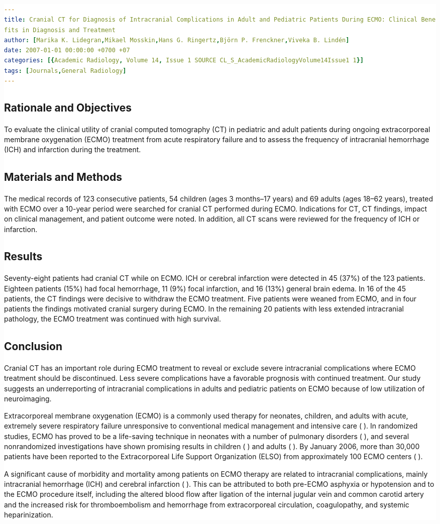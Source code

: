 ```yaml
---
title: Cranial CT for Diagnosis of Intracranial Complications in Adult and Pediatric Patients During ECMO: Clinical Benefits in Diagnosis and Treatment
author: [Marika K. Lidegran,Mikael Mosskin,Hans G. Ringertz,Björn P. Frenckner,Viveka B. Lindén]
date: 2007-01-01 00:00:00 +0700 +07
categories: [{Academic Radiology, Volume 14, Issue 1 SOURCE CL_S_AcademicRadiologyVolume14Issue1 1}]
tags: [Journals,General Radiology]
---
```

## Rationale and Objectives

To evaluate the clinical utility of cranial computed tomography (CT) in pediatric and adult patients during ongoing extracorporeal membrane oxygenation (ECMO) treatment from acute respiratory failure and to assess the frequency of intracranial hemorrhage (ICH) and infarction during the treatment.

## Materials and Methods

The medical records of 123 consecutive patients, 54 children (ages 3 months–17 years) and 69 adults (ages 18–62 years), treated with ECMO over a 10-year period were searched for cranial CT performed during ECMO. Indications for CT, CT findings, impact on clinical management, and patient outcome were noted. In addition, all CT scans were reviewed for the frequency of ICH or infarction.

## Results

Seventy-eight patients had cranial CT while on ECMO. ICH or cerebral infarction were detected in 45 (37%) of the 123 patients. Eighteen patients (15%) had focal hemorrhage, 11 (9%) focal infarction, and 16 (13%) general brain edema. In 16 of the 45 patients, the CT findings were decisive to withdraw the ECMO treatment. Five patients were weaned from ECMO, and in four patients the findings motivated cranial surgery during ECMO. In the remaining 20 patients with less extended intracranial pathology, the ECMO treatment was continued with high survival.

## Conclusion

Cranial CT has an important role during ECMO treatment to reveal or exclude severe intracranial complications where ECMO treatment should be discontinued. Less severe complications have a favorable prognosis with continued treatment. Our study suggests an underreporting of intracranial complications in adults and pediatric patients on ECMO because of low utilization of neuroimaging.

Extracorporeal membrane oxygenation (ECMO) is a commonly used therapy for neonates, children, and adults with acute, extremely severe respiratory failure unresponsive to conventional medical management and intensive care ( ). In randomized studies, ECMO has proved to be a life-saving technique in neonates with a number of pulmonary disorders ( ), and several nonrandomized investigations have shown promising results in children ( ) and adults ( ). By January 2006, more than 30,000 patients have been reported to the Extracorporeal Life Support Organization (ELSO) from approximately 100 ECMO centers ( ).

A significant cause of morbidity and mortality among patients on ECMO therapy are related to intracranial complications, mainly intracranial hemorrhage (ICH) and cerebral infarction ( ). This can be attributed to both pre-ECMO asphyxia or hypotension and to the ECMO procedure itself, including the altered blood flow after ligation of the internal jugular vein and common carotid artery and the increased risk for thromboembolism and hemorrhage from extracorporeal circulation, coagulopathy, and systemic heparinization.
